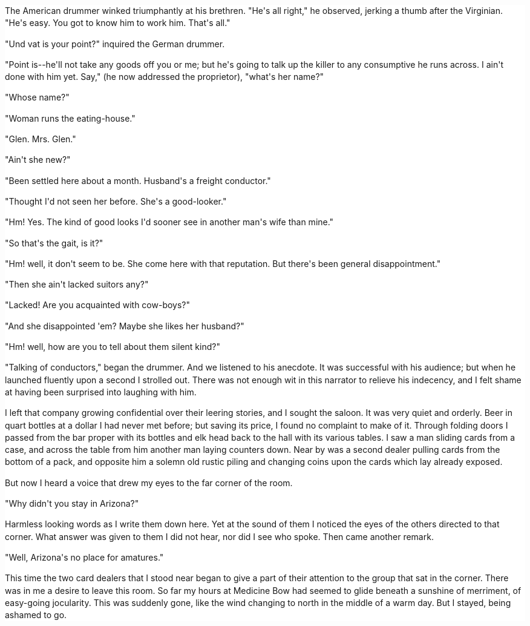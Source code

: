 The American drummer winked triumphantly at his brethren. "He's all right," he observed, jerking a thumb after the Virginian. "He's easy. You got to know him to work him. That's all."

"Und vat is your point?" inquired the German drummer.

"Point is--he'll not take any goods off you or me; but he's going to talk up the killer to any consumptive he runs across. I ain't done with him yet. Say," (he now addressed the proprietor), "what's her name?"

"Whose name?"

"Woman runs the eating-house."

"Glen. Mrs. Glen."

"Ain't she new?"

"Been settled here about a month. Husband's a freight conductor."

"Thought I'd not seen her before. She's a good-looker."

"Hm! Yes. The kind of good looks I'd sooner see in another man's wife than mine."

"So that's the gait, is it?"

"Hm! well, it don't seem to be. She come here with that reputation. But there's been general disappointment."

"Then she ain't lacked suitors any?"

"Lacked! Are you acquainted with cow-boys?"

"And she disappointed 'em? Maybe she likes her husband?"

"Hm! well, how are you to tell about them silent kind?"

"Talking of conductors," began the drummer. And we listened to his anecdote. It was successful with his audience; but when he launched fluently upon a second I strolled out. There was not enough wit in this narrator to relieve his indecency, and I felt shame at having been surprised into laughing with him.

I left that company growing confidential over their leering stories, and I sought the saloon. It was very quiet and orderly. Beer in quart bottles at a dollar I had never met before; but saving its price, I found no complaint to make of it. Through folding doors I passed from the bar proper with its bottles and elk head back to the hall with its various tables. I saw a man sliding cards from a case, and across the table from him another man laying counters down. Near by was a second dealer pulling cards from the bottom of a pack, and opposite him a solemn old rustic piling and changing coins upon the cards which lay already exposed.

But now I heard a voice that drew my eyes to the far corner of the room.

"Why didn't you stay in Arizona?"

Harmless looking words as I write them down here. Yet at the sound of them I noticed the eyes of the others directed to that corner. What answer was given to them I did not hear, nor did I see who spoke. Then came another remark.

"Well, Arizona's no place for amatures."

This time the two card dealers that I stood near began to give a part of their attention to the group that sat in the corner. There was in me a desire to leave this room. So far my hours at Medicine Bow had seemed to glide beneath a sunshine of merriment, of easy-going jocularity. This was suddenly gone, like the wind changing to north in the middle of a warm day. But I stayed, being ashamed to go.
